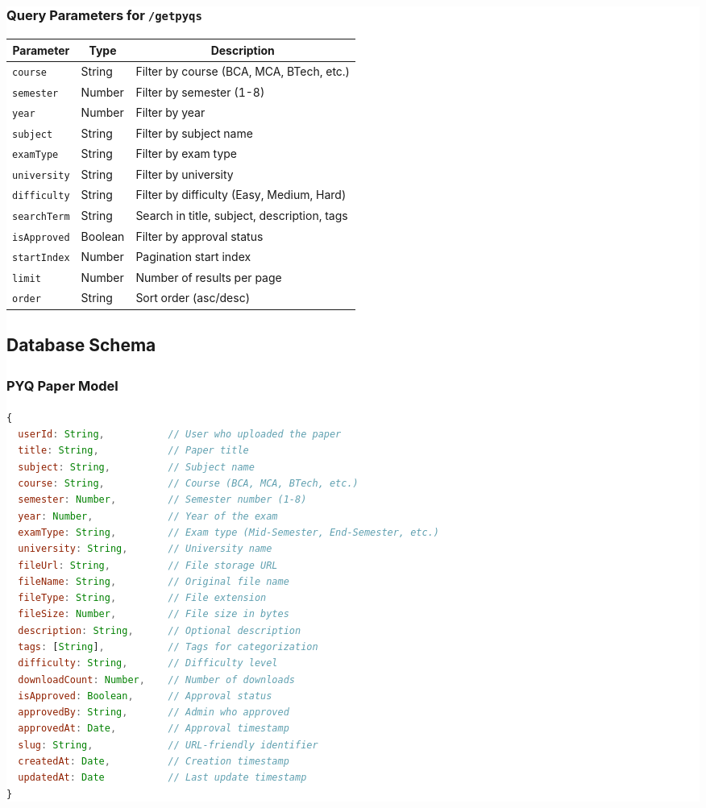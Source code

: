 ### Query Parameters for `/getpyqs`

| Parameter | Type | Description |
|-----------|------|-------------|
| `course` | String | Filter by course (BCA, MCA, BTech, etc.) |
| `semester` | Number | Filter by semester (1-8) |
| `year` | Number | Filter by year |
| `subject` | String | Filter by subject name |
| `examType` | String | Filter by exam type |
| `university` | String | Filter by university |
| `difficulty` | String | Filter by difficulty (Easy, Medium, Hard) |
| `searchTerm` | String | Search in title, subject, description, tags |
| `isApproved` | Boolean | Filter by approval status |
| `startIndex` | Number | Pagination start index |
| `limit` | Number | Number of results per page |
| `order` | String | Sort order (asc/desc) |

## Database Schema

### PYQ Paper Model

```javascript
{
  userId: String,           // User who uploaded the paper
  title: String,            // Paper title
  subject: String,          // Subject name
  course: String,           // Course (BCA, MCA, BTech, etc.)
  semester: Number,         // Semester number (1-8)
  year: Number,             // Year of the exam
  examType: String,         // Exam type (Mid-Semester, End-Semester, etc.)
  university: String,       // University name
  fileUrl: String,          // File storage URL
  fileName: String,         // Original file name
  fileType: String,         // File extension
  fileSize: Number,         // File size in bytes
  description: String,      // Optional description
  tags: [String],           // Tags for categorization
  difficulty: String,       // Difficulty level
  downloadCount: Number,    // Number of downloads
  isApproved: Boolean,      // Approval status
  approvedBy: String,       // Admin who approved
  approvedAt: Date,         // Approval timestamp
  slug: String,             // URL-friendly identifier
  createdAt: Date,          // Creation timestamp
  updatedAt: Date           // Last update timestamp
}
```

